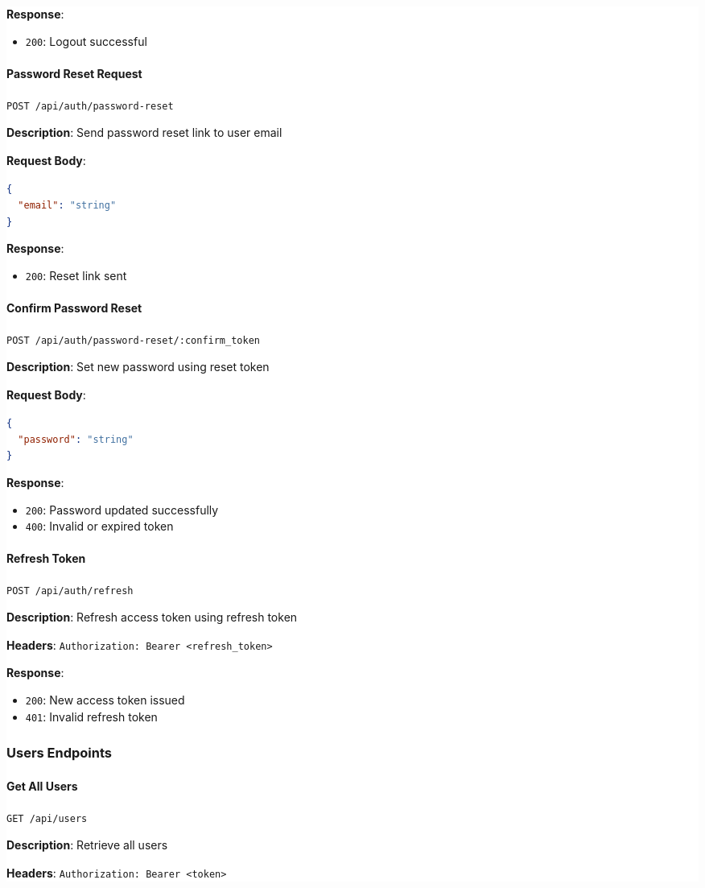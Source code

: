 **Response**:
- `200`: Logout successful

#### Password Reset Request
```
POST /api/auth/password-reset
```
**Description**: Send password reset link to user email

**Request Body**:
```json
{
  "email": "string"
}
```

**Response**:
- `200`: Reset link sent

#### Confirm Password Reset
```
POST /api/auth/password-reset/:confirm_token
```
**Description**: Set new password using reset token

**Request Body**:
```json
{
  "password": "string"
}
```

**Response**:
- `200`: Password updated successfully
- `400`: Invalid or expired token

#### Refresh Token
```
POST /api/auth/refresh
```
**Description**: Refresh access token using refresh token

**Headers**: `Authorization: Bearer <refresh_token>`

**Response**:
- `200`: New access token issued
- `401`: Invalid refresh token

### Users Endpoints

#### Get All Users
```
GET /api/users
```
**Description**: Retrieve all users

**Headers**: `Authorization: Bearer <token>`
